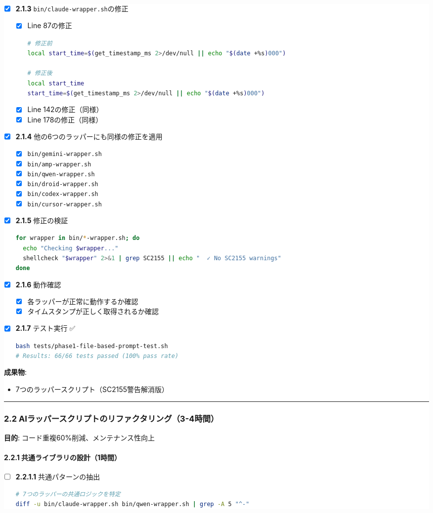 - [x] **2.1.3** `bin/claude-wrapper.sh`の修正
  - [x] Line 87の修正
    ```bash
    # 修正前
    local start_time=$(get_timestamp_ms 2>/dev/null || echo "$(date +%s)000")

    # 修正後
    local start_time
    start_time=$(get_timestamp_ms 2>/dev/null || echo "$(date +%s)000")
    ```
  - [x] Line 142の修正（同様）
  - [x] Line 178の修正（同様）

- [x] **2.1.4** 他の6つのラッパーにも同様の修正を適用
  - [x] `bin/gemini-wrapper.sh`
  - [x] `bin/amp-wrapper.sh`
  - [x] `bin/qwen-wrapper.sh`
  - [x] `bin/droid-wrapper.sh`
  - [x] `bin/codex-wrapper.sh`
  - [x] `bin/cursor-wrapper.sh`

- [x] **2.1.5** 修正の検証
  ```bash
  for wrapper in bin/*-wrapper.sh; do
    echo "Checking $wrapper..."
    shellcheck "$wrapper" 2>&1 | grep SC2155 || echo "  ✓ No SC2155 warnings"
  done
  ```

- [x] **2.1.6** 動作確認
  - [x] 各ラッパーが正常に動作するか確認
  - [x] タイムスタンプが正しく取得されるか確認

- [x] **2.1.7** テスト実行 ✅
  ```bash
  bash tests/phase1-file-based-prompt-test.sh
  # Results: 66/66 tests passed (100% pass rate)
  ```

**成果物**:
- 7つのラッパースクリプト（SC2155警告解消版）

---

### 2.2 AIラッパースクリプトのリファクタリング（3-4時間）

**目的**: コード重複60%削減、メンテナンス性向上

#### 2.2.1 共通ライブラリの設計（1時間）

- [ ] **2.2.1.1** 共通パターンの抽出
  ```bash
  # 7つのラッパーの共通ロジックを特定
  diff -u bin/claude-wrapper.sh bin/qwen-wrapper.sh | grep -A 5 "^-"
  ```
